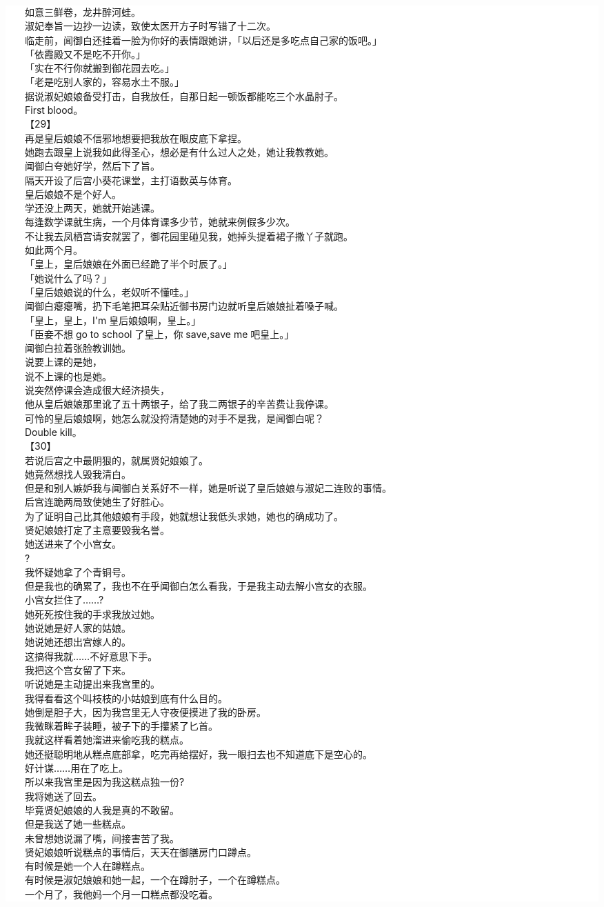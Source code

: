 &emsp;&emsp;如意三鲜卷，龙井醉河蛙。  
&emsp;&emsp;淑妃奉旨一边抄一边读，致使太医开方子时写错了十二次。  
&emsp;&emsp;临走前，闻御白还挂着一脸为你好的表情跟她讲，「以后还是多吃点自己家的饭吧。」  
&emsp;&emsp;「依霞殿又不是吃不开你。」  
&emsp;&emsp;「实在不行你就搬到御花园去吃。」  
&emsp;&emsp;「老是吃别人家的，容易水土不服。」  
&emsp;&emsp;据说淑妃娘娘备受打击，自我放任，自那日起一顿饭都能吃三个水晶肘子。  
&emsp;&emsp;First blood。  
&emsp;&emsp;【29】  
&emsp;&emsp;再是皇后娘娘不信邪地想要把我放在眼皮底下拿捏。  
&emsp;&emsp;她跑去跟皇上说我如此得圣心，想必是有什么过人之处，她让我教教她。  
&emsp;&emsp;闻御白夸她好学，然后下了旨。  
&emsp;&emsp;隔天开设了后宫小葵花课堂，主打语数英与体育。  
&emsp;&emsp;皇后娘娘不是个好人。  
&emsp;&emsp;学还没上两天，她就开始逃课。  
&emsp;&emsp;每逢数学课就生病，一个月体育课多少节，她就来例假多少次。  
&emsp;&emsp;不让我去凤栖宫请安就罢了，御花园里碰见我，她掉头提着裙子撒丫子就跑。  
&emsp;&emsp;如此两个月。  
&emsp;&emsp;「皇上，皇后娘娘在外面已经跪了半个时辰了。」  
&emsp;&emsp;「她说什么了吗？」  
&emsp;&emsp;「皇后娘娘说的什么，老奴听不懂哇。」  
&emsp;&emsp;闻御白瘪瘪嘴，扔下毛笔把耳朵贴近御书房门边就听皇后娘娘扯着嗓子喊。  
&emsp;&emsp;「皇上，皇上，I'm 皇后娘娘啊，皇上。」  
&emsp;&emsp;「臣妾不想 go to school 了皇上，你 save,save me 吧皇上。」  
&emsp;&emsp;闻御白拉着张脸教训她。  
&emsp;&emsp;说要上课的是她，  
&emsp;&emsp;说不上课的也是她。  
&emsp;&emsp;说突然停课会造成很大经济损失，  
&emsp;&emsp;他从皇后娘娘那里讹了五十两银子，给了我二两银子的辛苦费让我停课。  
&emsp;&emsp;可怜的皇后娘娘啊，她怎么就没捋清楚她的对手不是我，是闻御白呢？  
&emsp;&emsp;Double kill。  
&emsp;&emsp;【30】  
&emsp;&emsp;若说后宫之中最阴狠的，就属贤妃娘娘了。  
&emsp;&emsp;她竟然想找人毁我清白。  
&emsp;&emsp;但是和别人嫉妒我与闻御白关系好不一样，她是听说了皇后娘娘与淑妃二连败的事情。  
&emsp;&emsp;后宫连跪两局致使她生了好胜心。  
&emsp;&emsp;为了证明自己比其他娘娘有手段，她就想让我低头求她，她也的确成功了。  
&emsp;&emsp;贤妃娘娘打定了主意要毁我名誉。  
&emsp;&emsp;她送进来了个小宫女。  
&emsp;&emsp;?  
&emsp;&emsp;我怀疑她拿了个青铜号。  
&emsp;&emsp;但是我也的确累了，我也不在乎闻御白怎么看我，于是我主动去解小宫女的衣服。  
&emsp;&emsp;小宫女拦住了……?  
&emsp;&emsp;她死死按住我的手求我放过她。  
&emsp;&emsp;她说她是好人家的姑娘。  
&emsp;&emsp;她说她还想出宫嫁人的。  
&emsp;&emsp;这搞得我就……不好意思下手。  
&emsp;&emsp;我把这个宫女留了下来。  
&emsp;&emsp;听说她是主动提出来我宫里的。  
&emsp;&emsp;我得看看这个叫枝枝的小姑娘到底有什么目的。  
&emsp;&emsp;她倒是胆子大，因为我宫里无人守夜便摸进了我的卧房。  
&emsp;&emsp;我微眯着眸子装睡，被子下的手攥紧了匕首。  
&emsp;&emsp;我就这样看着她溜进来偷吃我的糕点。  
&emsp;&emsp;她还挺聪明地从糕点底部拿，吃完再给摆好，我一眼扫去也不知道底下是空心的。  
&emsp;&emsp;好计谋……用在了吃上。  
&emsp;&emsp;所以来我宫里是因为我这糕点独一份?  
&emsp;&emsp;我将她送了回去。  
&emsp;&emsp;毕竟贤妃娘娘的人我是真的不敢留。  
&emsp;&emsp;但是我送了她一些糕点。  
&emsp;&emsp;未曾想她说漏了嘴，间接害苦了我。  
&emsp;&emsp;贤妃娘娘听说糕点的事情后，天天在御膳房门口蹲点。  
&emsp;&emsp;有时候是她一个人在蹲糕点。  
&emsp;&emsp;有时候是淑妃娘娘和她一起，一个在蹲肘子，一个在蹲糕点。  
&emsp;&emsp;一个月了，我他妈一个月一口糕点都没吃着。  